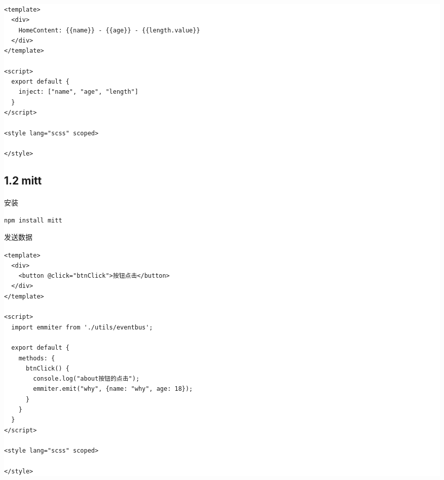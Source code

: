 ```vue
<template>
  <div>
    HomeContent: {{name}} - {{age}} - {{length.value}}
  </div>
</template>

<script>
  export default {
    inject: ["name", "age", "length"]
  }
</script>

<style lang="scss" scoped>

</style>
```



## 1.2 mitt

安装

```
npm install mitt
```

发送数据

```vue
<template>
  <div>
    <button @click="btnClick">按钮点击</button>
  </div>
</template>

<script>
  import emmiter from './utils/eventbus';

  export default {
    methods: {
      btnClick() {
        console.log("about按钮的点击");
        emmiter.emit("why", {name: "why", age: 18});
      }
    }
  }
</script>

<style lang="scss" scoped>

</style>
```
